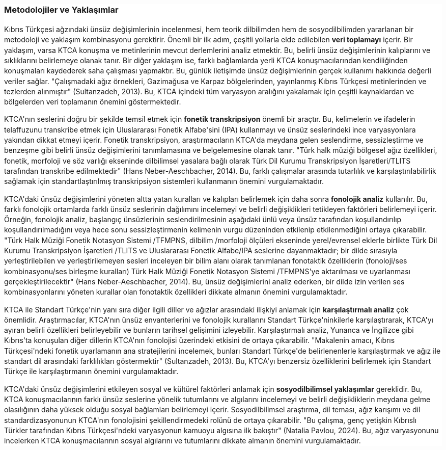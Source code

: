### Metodolojiler ve Yaklaşımlar

Kıbrıs Türkçesi ağzındaki ünsüz değişimlerinin incelenmesi, hem teorik dilbilimden hem de sosyodilbilimden yararlanan bir metodoloji ve yaklaşım kombinasyonu gerektirir. Önemli bir ilk adım, çeşitli yollarla elde edilebilen **veri toplamayı** içerir. Bir yaklaşım, varsa KTCA konuşma ve metinlerinin mevcut derlemlerini analiz etmektir. Bu, belirli ünsüz değişimlerinin kalıplarını ve sıklıklarını belirlemeye olanak tanır. Bir diğer yaklaşım ise, farklı bağlamlarda yerli KTCA konuşmacılarından kendiliğinden konuşmaları kaydederek saha çalışması yapmaktır. Bu, günlük iletişimde ünsüz değişimlerinin gerçek kullanımı hakkında değerli veriler sağlar. "Çalışmadaki ağız örnekleri, Gazimağusa ve Karpaz bölgelerinden, yayınlanmış Kıbrıs Türkçesi metinlerinden ve tezlerden alınmıştır" (Sultanzadeh, 2013). Bu, KTCA içindeki tüm varyasyon aralığını yakalamak için çeşitli kaynaklardan ve bölgelerden veri toplamanın önemini göstermektedir.

KTCA'nın seslerini doğru bir şekilde temsil etmek için **fonetik transkripsiyon** önemli bir araçtır. Bu, kelimelerin ve ifadelerin telaffuzunu transkribe etmek için Uluslararası Fonetik Alfabe'sini (IPA) kullanmayı ve ünsüz seslerindeki ince varyasyonlara yakından dikkat etmeyi içerir. Fonetik transkripsiyon, araştırmacıların KTCA'da meydana gelen seslendirme, sessizleştirme ve benzeşme gibi belirli ünsüz değişimlerini tanımlamasına ve belgelemesine olanak tanır. "Türk halk müziği bölgesel ağız özellikleri, fonetik, morfoloji ve söz varlığı ekseninde dilbilimsel yasalara bağlı olarak Türk Dil Kurumu Transkripsiyon İşaretleri/TLITS tarafından transkribe edilmektedir" (Hans Neber-Aeschbacher, 2014). Bu, farklı çalışmalar arasında tutarlılık ve karşılaştırılabilirlik sağlamak için standartlaştırılmış transkripsiyon sistemleri kullanmanın önemini vurgulamaktadır.

KTCA'daki ünsüz değişimlerini yöneten altta yatan kuralları ve kalıpları belirlemek için daha sonra **fonolojik analiz** kullanılır. Bu, farklı fonolojik ortamlarda farklı ünsüz seslerinin dağılımını incelemeyi ve belirli değişiklikleri tetikleyen faktörleri belirlemeyi içerir. Örneğin, fonolojik analiz, başlangıç ünsüzlerinin seslendirilmesinin aşağıdaki ünlü veya ünsüz tarafından koşullandırılıp koşullandırılmadığını veya hece sonu sessizleştirmenin kelimenin vurgu düzeninden etkilenip etkilenmediğini ortaya çıkarabilir. "Türk Halk Müziği Fonetik Notasyon Sistemi /TFMPNS, dilbilim /morfoloji ölçüleri ekseninde yerel/evrensel eklerle birlikte Türk Dil Kurumu Transkripsiyon İşaretleri /TLITS ve Uluslararası Fonetik Alfabe/IPA seslerine dayanmaktadır; bir dilde sırasıyla yerleştirilebilen ve yerleştirilemeyen sesleri inceleyen bir bilim alanı olarak tanımlanan fonotaktik özelliklerin (fonoloji/ses kombinasyonu/ses birleşme kuralları) Türk Halk Müziği Fonetik Notasyon Sistemi /TFMPNS'ye aktarılması ve uyarlanması gerçekleştirilecektir" (Hans Neber-Aeschbacher, 2014). Bu, ünsüz değişimlerini analiz ederken, bir dilde izin verilen ses kombinasyonlarını yöneten kurallar olan fonotaktik özellikleri dikkate almanın önemini vurgulamaktadır.

KTCA ile Standart Türkçe'nin yanı sıra diğer ilgili diller ve ağızlar arasındaki ilişkiyi anlamak için **karşılaştırmalı analiz** çok önemlidir. Araştırmacılar, KTCA'nın ünsüz envanterlerini ve fonolojik kurallarını Standart Türkçe'ninkilerle karşılaştırarak, KTCA'yı ayıran belirli özellikleri belirleyebilir ve bunların tarihsel gelişimini izleyebilir. Karşılaştırmalı analiz, Yunanca ve İngilizce gibi Kıbrıs'ta konuşulan diğer dillerin KTCA'nın fonolojisi üzerindeki etkisini de ortaya çıkarabilir. "Makalenin amacı, Kıbrıs Türkçesi'ndeki fonetik uyarlamanın ana stratejilerini incelemek, bunları Standart Türkçe'de belirlenenlerle karşılaştırmak ve ağız ile standart dil arasındaki farklılıkları göstermektir" (Sultanzadeh, 2013). Bu, KTCA'yı benzersiz özelliklerini belirlemek için Standart Türkçe ile karşılaştırmanın önemini vurgulamaktadır.

KTCA'daki ünsüz değişimlerini etkileyen sosyal ve kültürel faktörleri anlamak için **sosyodilbilimsel yaklaşımlar** gereklidir. Bu, KTCA konuşmacılarının farklı ünsüz seslerine yönelik tutumlarını ve algılarını incelemeyi ve belirli değişikliklerin meydana gelme olasılığının daha yüksek olduğu sosyal bağlamları belirlemeyi içerir. Sosyodilbilimsel araştırma, dil teması, ağız karışımı ve dil standardizasyonunun KTCA'nın fonolojisini şekillendirmedeki rolünü de ortaya çıkarabilir. "Bu çalışma, genç yetişkin Kıbrıslı Türkler tarafından Kıbrıs Türkçesi'ndeki varyasyonun kamuoyu algısına ilk bakıştır" (Natalia Pavlou, 2024). Bu, ağız varyasyonunu incelerken KTCA konuşmacılarının sosyal algılarını ve tutumlarını dikkate almanın önemini vurgulamaktadır.
